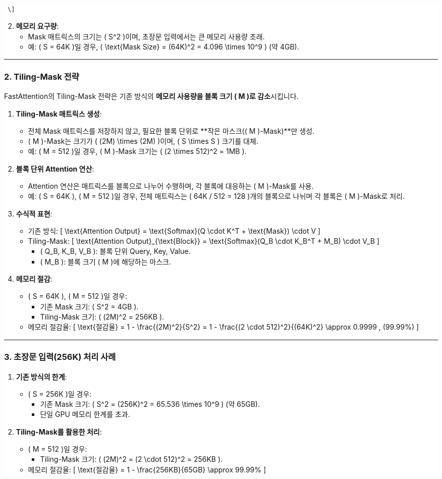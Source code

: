      \]

2. **메모리 요구량**:
   - Mask 매트릭스의 크기는 \( S^2 \)이며, 초장문 입력에서는 큰 메모리 사용량 초래.
   - 예: \( S = 64K \)일 경우, \( \text{Mask Size} = (64K)^2 = 4.096 \times 10^9 \) (약 4GB).

---

### **2. Tiling-Mask 전략**
FastAttention의 Tiling-Mask 전략은 기존 방식의 **메모리 사용량을 블록 크기 \( M \)로 감소**시킵니다.

1. **Tiling-Mask 매트릭스 생성**:
   - 전체 Mask 매트릭스를 저장하지 않고, 필요한 블록 단위로 **작은 마스크(\( M \)-Mask)**만 생성.
   - \( M \)-Mask는 크기가 \( (2M) \times (2M) \)이며, \( S \times S \) 크기를 대체.
   - 예: \( M = 512 \)일 경우, \( M \)-Mask 크기는 \( (2 \times 512)^2 = 1MB \).

2. **블록 단위 Attention 연산**:
   - Attention 연산은 매트릭스를 블록으로 나누어 수행하며, 각 블록에 대응하는 \( M \)-Mask를 사용.
   - 예: \( S = 64K \), \( M = 512 \)일 경우, 전체 매트릭스는 \( 64K / 512 = 128 \)개의 블록으로 나뉘며 각 블록은 \( M \)-Mask로 처리.

3. **수식적 표현**:
   - 기존 방식:
     \[
     \text{Attention Output} = \text{Softmax}(Q \cdot K^T + \text{Mask}) \cdot V
     \]
   - Tiling-Mask:
     \[
     \text{Attention Output}_{\text{Block}} = \text{Softmax}(Q_B \cdot K_B^T + M_B) \cdot V_B
     \]
     - \( Q_B, K_B, V_B \): 블록 단위 Query, Key, Value.
     - \( M_B \): 블록 크기 \( M \)에 해당하는 마스크.

4. **메모리 절감**:
   - \( S = 64K \), \( M = 512 \)일 경우:
     - 기존 Mask 크기: \( S^2 = 4GB \).
     - Tiling-Mask 크기: \( (2M)^2 = 256KB \).
   - 메모리 절감율:
     \[
     \text{절감율} = 1 - \frac{(2M)^2}{S^2} = 1 - \frac{(2 \cdot 512)^2}{(64K)^2} \approx 0.9999 \, (99.99\%)
     \]

---

### **3. 초장문 입력(256K) 처리 사례**
1. **기존 방식의 한계**:
   - \( S = 256K \)일 경우:
     - 기존 Mask 크기: \( S^2 = (256K)^2 = 65.536 \times 10^9 \) (약 65GB).
     - 단일 GPU 메모리 한계를 초과.

2. **Tiling-Mask를 활용한 처리**:
   - \( M = 512 \)일 경우:
     - Tiling-Mask 크기: \( (2M)^2 = (2 \cdot 512)^2 = 256KB \).
   - 메모리 절감율:
     \[
     \text{절감율} = 1 - \frac{256KB}{65GB} \approx 99.99\%
     \]
